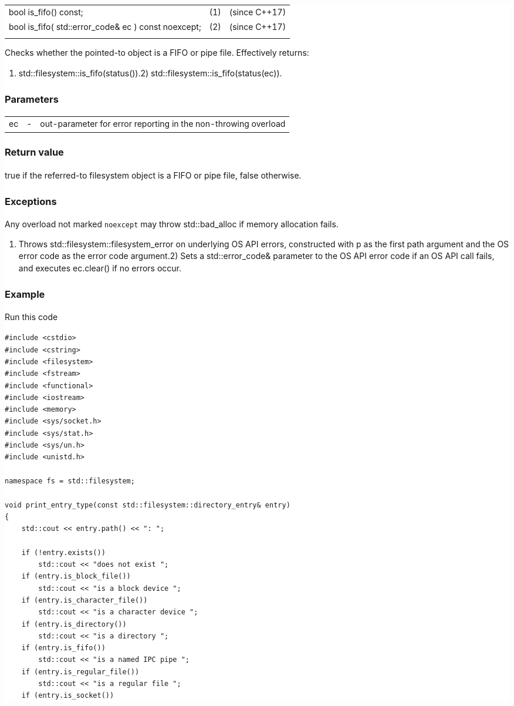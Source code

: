 |  |  |  |
| --- | --- | --- |
| bool is_fifo() const; | (1) | (since C++17) |
| bool is_fifo( std::error_code& ec ) const noexcept; | (2) | (since C++17) |
|  |  |  |

Checks whether the pointed-to object is a FIFO or pipe file. Effectively returns:

1) std::filesystem::is_fifo(status()).2) std::filesystem::is_fifo(status(ec)).

### Parameters

|  |  |  |
| --- | --- | --- |
| ec | - | out-parameter for error reporting in the non-throwing overload |

### Return value

true if the referred-to filesystem object is a FIFO or pipe file, false otherwise.

### Exceptions

Any overload not marked `noexcept` may throw std::bad_alloc if memory allocation fails.

1) Throws std::filesystem::filesystem_error on underlying OS API errors, constructed with p as the first path argument and the OS error code as the error code argument.2) Sets a std::error_code& parameter to the OS API error code if an OS API call fails, and executes ec.clear() if no errors occur.

### Example

Run this code

```
#include <cstdio>
#include <cstring>
#include <filesystem>
#include <fstream>
#include <functional>
#include <iostream>
#include <memory>
#include <sys/socket.h>
#include <sys/stat.h>
#include <sys/un.h>
#include <unistd.h>
 
namespace fs = std::filesystem;
 
void print_entry_type(const std::filesystem::directory_entry& entry)
{
    std::cout << entry.path() << ": ";
 
    if (!entry.exists())
        std::cout << "does not exist ";
    if (entry.is_block_file())
        std::cout << "is a block device ";
    if (entry.is_character_file())
        std::cout << "is a character device ";
    if (entry.is_directory())
        std::cout << "is a directory ";
    if (entry.is_fifo())
        std::cout << "is a named IPC pipe ";
    if (entry.is_regular_file())
        std::cout << "is a regular file ";
    if (entry.is_socket())
```